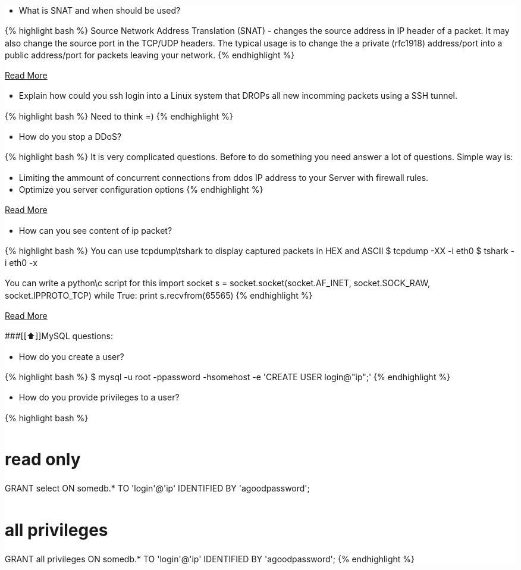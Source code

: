 * What is SNAT and when should be used?

{% highlight bash %}
Source Network Address Translation (SNAT) - changes the source address in IP header of a packet. It may also change the source port in the TCP/UDP headers. The typical usage is to change the a private (rfc1918) address/port into a public address/port for packets leaving your network.
{% endhighlight %}

[Read More](http://www.commercialventvac.com/finao/DNATs-and-SNATs.html)

* Explain how could you ssh login into a Linux system that DROPs all new incomming packets using a SSH tunnel.

{% highlight bash %}
Need to think =)
{% endhighlight %}

* How do you stop a DDoS?

{% highlight bash %}
It is very complicated questions.
Before to do something you need answer a lot of questions.
Simple way is:
- Limiting the ammount of concurrent connections from ddos IP address to your Server with firewall rules.
- Optimize you server configuration options
{% endhighlight %}

[Read More](https://www.reddit.com/r/linux/comments/1klq5r/preventing_a_dos_attack/)

* How can you see content of ip packet?

{% highlight bash %}
You can use tcpdump\tshark to display captured packets in HEX and ASCII
$ tcpdump -XX -i eth0
$ tshark -i eth0 -x

You can write a python\c script for this
import socket
s = socket.socket(socket.AF_INET, socket.SOCK_RAW, socket.IPPROTO_TCP)
while True:
  print s.recvfrom(65565)
{% endhighlight %}

[Read More](http://www.binarytides.com/packet-sniffer-code-c-linux/)

###[[⬆]]MySQL questions:

* How do you create a user?

{% highlight bash %}
$ mysql -u root -ppassword -hsomehost -e 'CREATE USER login@"ip";'
{% endhighlight %}

* How do you provide privileges to a user?

{% highlight bash %}
# read only
GRANT select ON somedb.* TO 'login'@'ip' IDENTIFIED BY 'agoodpassword';
# all privileges
GRANT all privileges ON somedb.* TO 'login'@'ip' IDENTIFIED BY 'agoodpassword';
{% endhighlight %}
